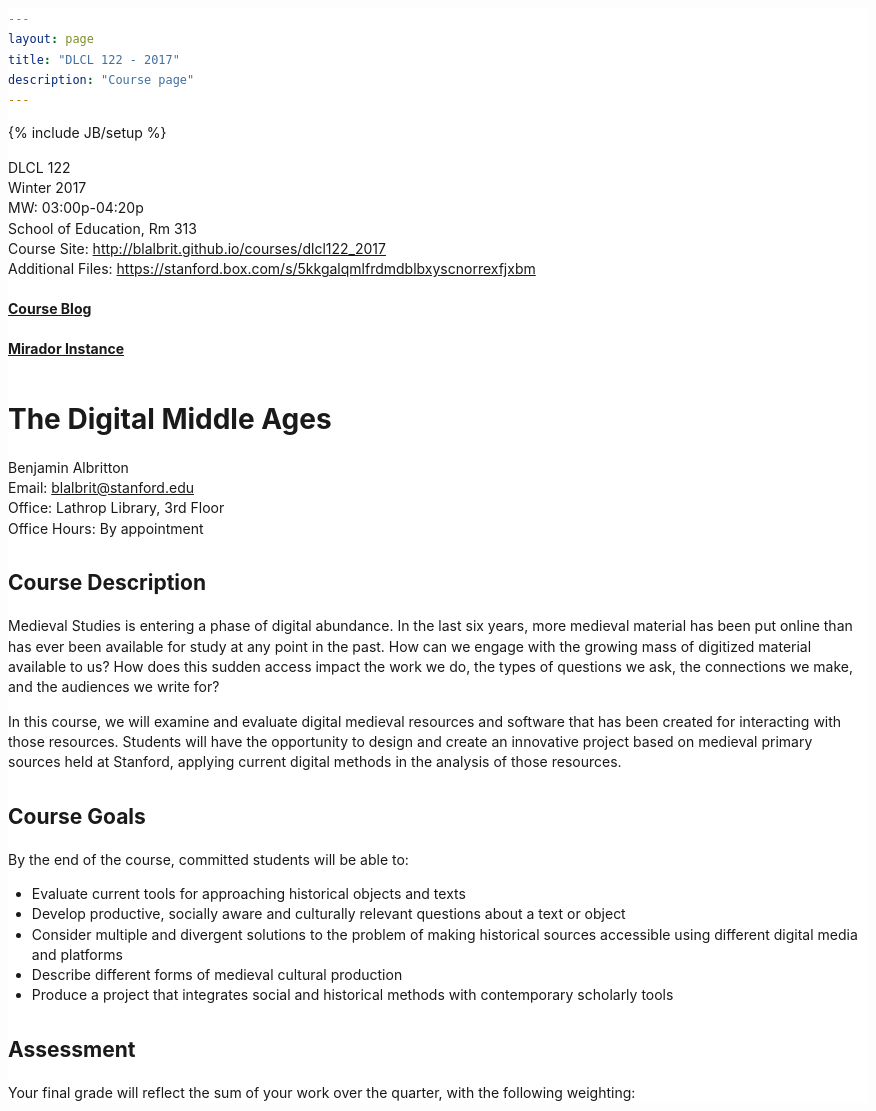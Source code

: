 ```yaml
---
layout: page
title: "DLCL 122 - 2017"
description: "Course page"
---
```

{% include JB/setup %}

DLCL 122  
Winter 2017  
MW: 03:00p-04:20p  
School of Education, Rm 313  
Course Site: http://blalbrit.github.io/courses/dlcl122_2017  
Additional Files: https://stanford.box.com/s/5kkgalqmlfrdmdblbxyscnorrexfjxbm

#### [Course Blog](../dlcl122_2017/archive.html)
#### [Mirador Instance](https://goo.gl/5wlr24)

# The Digital Middle Ages  

Benjamin Albritton  
Email: <blalbrit@stanford.edu>  
Office: Lathrop Library, 3rd Floor  
Office Hours: By appointment  


## Course Description  
Medieval Studies is entering a phase of digital abundance. In the last six years, more medieval material has been put online than has ever been available for study at any point in the past. How can we engage with the growing mass of digitized material available to us? How does this sudden access impact the work we do, the types of questions we ask, the connections we make, and the audiences we write for? 

In this course, we will examine and evaluate digital medieval resources and software that has been created for interacting with those resources. Students will have the opportunity to design and create an innovative project based on medieval primary sources held at Stanford, applying current digital methods in the analysis of those resources.

## Course Goals  
By the end of the course, committed students will be able to:

* Evaluate current tools for approaching historical objects and texts
* Develop productive, socially aware and culturally relevant questions about a text or object
* Consider multiple and divergent solutions to the problem of making historical sources accessible using different digital media and platforms
* Describe different forms of medieval cultural production
* Produce a project that integrates social and historical methods with contemporary scholarly tools

## Assessment
Your final grade will reflect the sum of your work over the quarter, with the following weighting:
